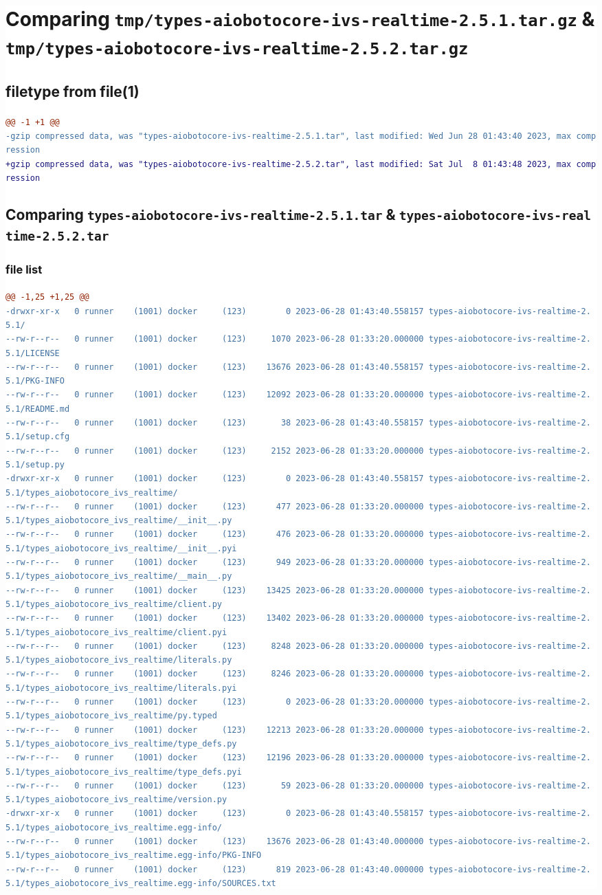 # Comparing `tmp/types-aiobotocore-ivs-realtime-2.5.1.tar.gz` & `tmp/types-aiobotocore-ivs-realtime-2.5.2.tar.gz`

## filetype from file(1)

```diff
@@ -1 +1 @@
-gzip compressed data, was "types-aiobotocore-ivs-realtime-2.5.1.tar", last modified: Wed Jun 28 01:43:40 2023, max compression
+gzip compressed data, was "types-aiobotocore-ivs-realtime-2.5.2.tar", last modified: Sat Jul  8 01:43:48 2023, max compression
```

## Comparing `types-aiobotocore-ivs-realtime-2.5.1.tar` & `types-aiobotocore-ivs-realtime-2.5.2.tar`

### file list

```diff
@@ -1,25 +1,25 @@
-drwxr-xr-x   0 runner    (1001) docker     (123)        0 2023-06-28 01:43:40.558157 types-aiobotocore-ivs-realtime-2.5.1/
--rw-r--r--   0 runner    (1001) docker     (123)     1070 2023-06-28 01:33:20.000000 types-aiobotocore-ivs-realtime-2.5.1/LICENSE
--rw-r--r--   0 runner    (1001) docker     (123)    13676 2023-06-28 01:43:40.558157 types-aiobotocore-ivs-realtime-2.5.1/PKG-INFO
--rw-r--r--   0 runner    (1001) docker     (123)    12092 2023-06-28 01:33:20.000000 types-aiobotocore-ivs-realtime-2.5.1/README.md
--rw-r--r--   0 runner    (1001) docker     (123)       38 2023-06-28 01:43:40.558157 types-aiobotocore-ivs-realtime-2.5.1/setup.cfg
--rw-r--r--   0 runner    (1001) docker     (123)     2152 2023-06-28 01:33:20.000000 types-aiobotocore-ivs-realtime-2.5.1/setup.py
-drwxr-xr-x   0 runner    (1001) docker     (123)        0 2023-06-28 01:43:40.558157 types-aiobotocore-ivs-realtime-2.5.1/types_aiobotocore_ivs_realtime/
--rw-r--r--   0 runner    (1001) docker     (123)      477 2023-06-28 01:33:20.000000 types-aiobotocore-ivs-realtime-2.5.1/types_aiobotocore_ivs_realtime/__init__.py
--rw-r--r--   0 runner    (1001) docker     (123)      476 2023-06-28 01:33:20.000000 types-aiobotocore-ivs-realtime-2.5.1/types_aiobotocore_ivs_realtime/__init__.pyi
--rw-r--r--   0 runner    (1001) docker     (123)      949 2023-06-28 01:33:20.000000 types-aiobotocore-ivs-realtime-2.5.1/types_aiobotocore_ivs_realtime/__main__.py
--rw-r--r--   0 runner    (1001) docker     (123)    13425 2023-06-28 01:33:20.000000 types-aiobotocore-ivs-realtime-2.5.1/types_aiobotocore_ivs_realtime/client.py
--rw-r--r--   0 runner    (1001) docker     (123)    13402 2023-06-28 01:33:20.000000 types-aiobotocore-ivs-realtime-2.5.1/types_aiobotocore_ivs_realtime/client.pyi
--rw-r--r--   0 runner    (1001) docker     (123)     8248 2023-06-28 01:33:20.000000 types-aiobotocore-ivs-realtime-2.5.1/types_aiobotocore_ivs_realtime/literals.py
--rw-r--r--   0 runner    (1001) docker     (123)     8246 2023-06-28 01:33:20.000000 types-aiobotocore-ivs-realtime-2.5.1/types_aiobotocore_ivs_realtime/literals.pyi
--rw-r--r--   0 runner    (1001) docker     (123)        0 2023-06-28 01:33:20.000000 types-aiobotocore-ivs-realtime-2.5.1/types_aiobotocore_ivs_realtime/py.typed
--rw-r--r--   0 runner    (1001) docker     (123)    12213 2023-06-28 01:33:20.000000 types-aiobotocore-ivs-realtime-2.5.1/types_aiobotocore_ivs_realtime/type_defs.py
--rw-r--r--   0 runner    (1001) docker     (123)    12196 2023-06-28 01:33:20.000000 types-aiobotocore-ivs-realtime-2.5.1/types_aiobotocore_ivs_realtime/type_defs.pyi
--rw-r--r--   0 runner    (1001) docker     (123)       59 2023-06-28 01:33:20.000000 types-aiobotocore-ivs-realtime-2.5.1/types_aiobotocore_ivs_realtime/version.py
-drwxr-xr-x   0 runner    (1001) docker     (123)        0 2023-06-28 01:43:40.558157 types-aiobotocore-ivs-realtime-2.5.1/types_aiobotocore_ivs_realtime.egg-info/
--rw-r--r--   0 runner    (1001) docker     (123)    13676 2023-06-28 01:43:40.000000 types-aiobotocore-ivs-realtime-2.5.1/types_aiobotocore_ivs_realtime.egg-info/PKG-INFO
--rw-r--r--   0 runner    (1001) docker     (123)      819 2023-06-28 01:43:40.000000 types-aiobotocore-ivs-realtime-2.5.1/types_aiobotocore_ivs_realtime.egg-info/SOURCES.txt
```
